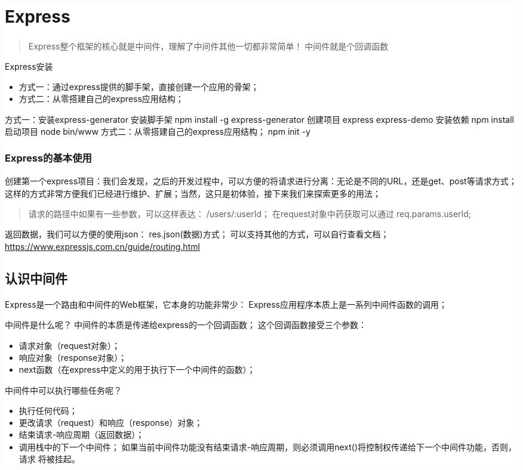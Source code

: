 # Express
> Express整个框架的核心就是中间件，理解了中间件其他一切都非常简单！
中间件就是个回调函数

Express安装
- 方式一：通过express提供的脚手架，直接创建一个应用的骨架；
- 方式二：从零搭建自己的express应用结构；

方式一：安装express-generator
安装脚手架
npm install -g express-generator
创建项目
express express-demo
安装依赖
npm install
启动项目
node bin/www
方式二：从零搭建自己的express应用结构；
npm init -y

### Express的基本使用
创建第一个express项目：我们会发现，之后的开发过程中，可以方便的将请求进行分离：无论是不同的URL，还是get、post等请求方式；这样的方式非常方便我们已经进行维护、扩展；当然，这只是初体验，接下来我们来探索更多的用法；

> 请求的路径中如果有一些参数，可以这样表达：
/users/:userId； 
在request对象中药获取可以通过 req.params.userId;

返回数据，我们可以方便的使用json： 
    res.json(数据)方式；
    可以支持其他的方式，可以自行查看文档；
    https://www.expressjs.com.cn/guide/routing.html


## 认识中间件
Express是一个路由和中间件的Web框架，它本身的功能非常少：
    Express应用程序本质上是一系列中间件函数的调用；

中间件是什么呢？
中间件的本质是传递给express的一个回调函数；
这个回调函数接受三个参数：
- 请求对象（request对象）；
- 响应对象（response对象）；
- next函数（在express中定义的用于执行下一个中间件的函数）；

中间件中可以执行哪些任务呢？
- 执行任何代码；
- 更改请求（request）和响应（response）对象；
- 结束请求-响应周期（返回数据）；
- 调用栈中的下一个中间件；
如果当前中间件功能没有结束请求-响应周期，则必须调用next()将控制权传递给下一个中间件功能，否则，请求
将被挂起。
